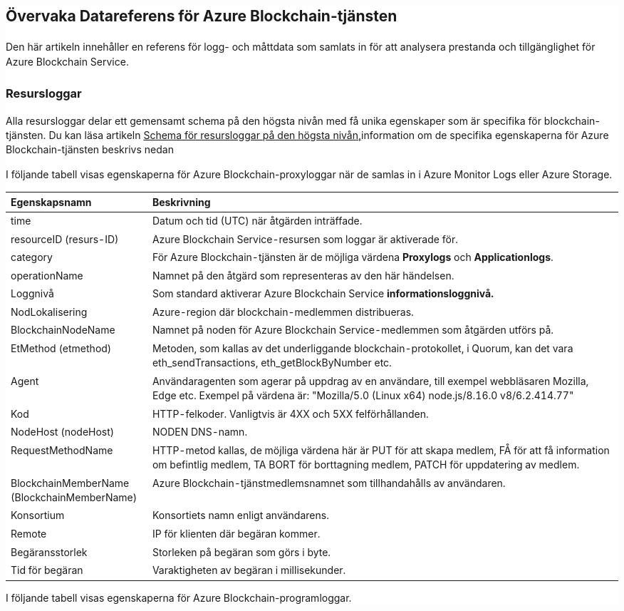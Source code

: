 ## <a name="monitor-azure-blockchain-service-data-reference"></a>Övervaka Datareferens för Azure Blockchain-tjänsten  

Den här artikeln innehåller en referens för logg- och måttdata som samlats in för att analysera prestanda och tillgänglighet för Azure Blockchain Service.  

### <a name="resource-logs"></a>Resursloggar

Alla resursloggar delar ett gemensamt schema på den högsta nivån med få unika egenskaper som är specifika för blockchain-tjänsten. Du kan läsa artikeln [Schema för resursloggar på den högsta nivån,](https://docs.microsoft.com/azure/azure-monitor/platform/diagnostic-logs-schema#top-level-resource-logs-schema)information om de specifika egenskaperna för Azure Blockchain-tjänsten beskrivs nedan  

I följande tabell visas egenskaperna för Azure Blockchain-proxyloggar när de samlas in i Azure Monitor Logs eller Azure Storage.  


| Egenskapsnamn  | Beskrivning |
|:---|:---|
| time | Datum och tid (UTC) när åtgärden inträffade. |
| resourceID (resurs-ID)  | Azure Blockchain Service-resursen som loggar är aktiverade för.  |
| category  |För Azure Blockchain-tjänsten är de möjliga värdena **Proxylogs** och **Applicationlogs**. |
| operationName  | Namnet på den åtgärd som representeras av den här händelsen.   |
| Loggnivå  | Som standard aktiverar Azure Blockchain Service **informationsloggnivå.**   |
| NodLokalisering  | Azure-region där blockchain-medlemmen distribueras.  |
| BlockchainNodeName  | Namnet på noden för Azure Blockchain Service-medlemmen som åtgärden utförs på.   |
| EtMethod (etmethod)  | Metoden, som kallas av det underliggande blockchain-protokollet, i Quorum, kan det vara eth_sendTransactions, eth_getBlockByNumber etc.  |
| Agent  | Användaragenten som agerar på uppdrag av en användare, till exempel webbläsaren Mozilla, Edge etc. Exempel på värdena är: "Mozilla/5.0 (Linux x64) node.js/8.16.0 v8/6.2.414.77"  |
| Kod   | HTTP-felkoder. Vanligtvis är 4XX och 5XX felförhållanden.  |
| NodeHost (nodeHost)  | NODEN DNS-namn.   |
| RequestMethodName | HTTP-metod kallas, de möjliga värdena här är PUT för att skapa medlem, FÅ för att få information om befintlig medlem, TA BORT för borttagning medlem, PATCH för uppdatering av medlem.   |
| BlockchainMemberName (BlockchainMemberName)  | Azure Blockchain-tjänstmedlemsnamnet som tillhandahålls av användaren.  |
| Konsortium | Konsortiets namn enligt användarens.   |
| Remote  | IP för klienten där begäran kommer.  |
| Begäransstorlek  | Storleken på begäran som görs i byte.  |
| Tid för begäran  | Varaktigheten av begäran i millisekunder.|




I följande tabell visas egenskaperna för Azure Blockchain-programloggar.
